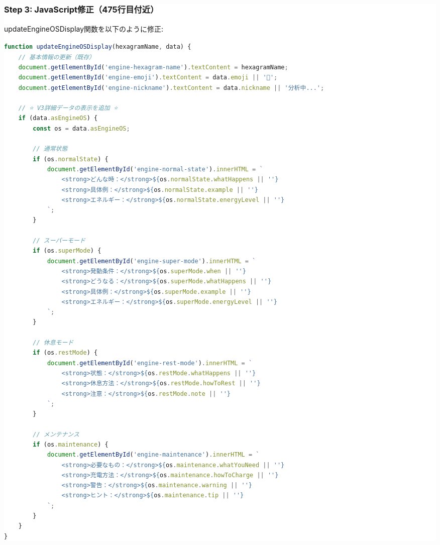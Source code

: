 ### Step 3: JavaScript修正（475行目付近）

updateEngineOSDisplay関数を以下のように修正:

```javascript
function updateEngineOSDisplay(hexagramName, data) {
    // 基本情報の更新（既存）
    document.getElementById('engine-hexagram-name').textContent = hexagramName;
    document.getElementById('engine-emoji').textContent = data.emoji || '🚀';
    document.getElementById('engine-nickname').textContent = data.nickname || '分析中...';
    
    // ⭐️ V3詳細データの表示を追加 ⭐️
    if (data.asEngineOS) {
        const os = data.asEngineOS;
        
        // 通常状態
        if (os.normalState) {
            document.getElementById('engine-normal-state').innerHTML = `
                <strong>どんな時：</strong>${os.normalState.whatHappens || ''}
                <strong>具体例：</strong>${os.normalState.example || ''}
                <strong>エネルギー：</strong>${os.normalState.energyLevel || ''}
            `;
        }
        
        // スーパーモード
        if (os.superMode) {
            document.getElementById('engine-super-mode').innerHTML = `
                <strong>発動条件：</strong>${os.superMode.when || ''}
                <strong>どうなる：</strong>${os.superMode.whatHappens || ''}
                <strong>具体例：</strong>${os.superMode.example || ''}
                <strong>エネルギー：</strong>${os.superMode.energyLevel || ''}
            `;
        }
        
        // 休息モード
        if (os.restMode) {
            document.getElementById('engine-rest-mode').innerHTML = `
                <strong>状態：</strong>${os.restMode.whatHappens || ''}
                <strong>休息方法：</strong>${os.restMode.howToRest || ''}
                <strong>注意：</strong>${os.restMode.note || ''}
            `;
        }
        
        // メンテナンス
        if (os.maintenance) {
            document.getElementById('engine-maintenance').innerHTML = `
                <strong>必要なもの：</strong>${os.maintenance.whatYouNeed || ''}
                <strong>充電方法：</strong>${os.maintenance.howToCharge || ''}
                <strong>警告：</strong>${os.maintenance.warning || ''}
                <strong>ヒント：</strong>${os.maintenance.tip || ''}
            `;
        }
    }
}
```
